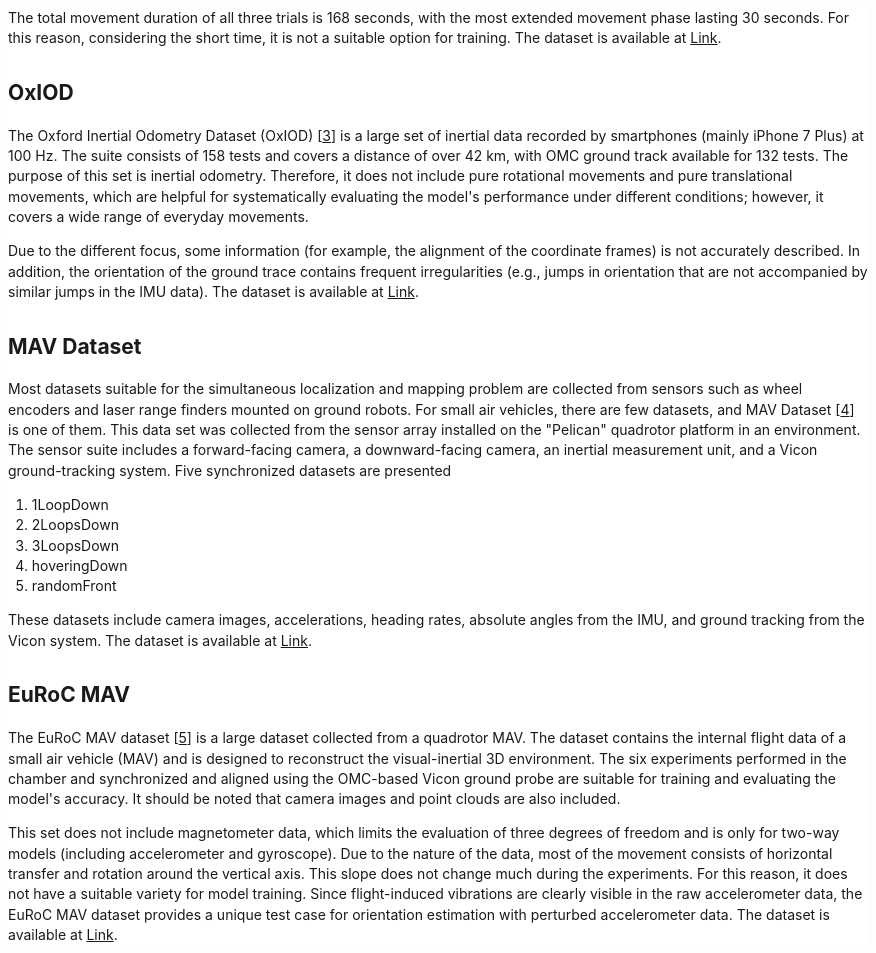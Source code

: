The total movement duration of all three trials is 168 seconds, with the most extended movement phase lasting 30 seconds. For this reason, considering the short time, it is not a suitable option for training. The dataset is available at <a href="http://https://ieee-dataport.org/documents/mimuopticalsassaridataset">Link</a>.

## OxIOD

The Oxford Inertial Odometry Dataset (OxIOD) [<a id="d3" href="#oxiod">3</a>] is a large set of inertial data recorded by smartphones (mainly iPhone 7 Plus) at 100 Hz. The suite consists of 158 tests and covers a distance of over 42 km, with OMC ground track available for 132 tests. The purpose of this set is inertial odometry. Therefore, it does not include pure rotational movements and pure translational movements, which are helpful for systematically evaluating the model's performance under different conditions; however, it covers a wide range of everyday movements.

Due to the different focus, some information (for example, the alignment of the coordinate frames) is not accurately described. In addition, the orientation of the ground trace contains frequent irregularities (e.g., jumps in orientation that are not accompanied by similar jumps in the IMU data). The dataset is available at <a href="http://deepio.cs.ox.ac.uk/">Link</a>.

## MAV Dataset

Most datasets suitable for the simultaneous localization and mapping problem are collected from sensors such as wheel encoders and laser range finders mounted on ground robots. For small air vehicles, there are few datasets, and MAV Dataset [<a id="d4" href="#mav">4</a>] is one of them. This data set was collected from the sensor array installed on the "Pelican" quadrotor platform in an environment. The sensor suite includes a forward-facing camera, a downward-facing camera, an inertial measurement unit, and a Vicon ground-tracking system. Five synchronized datasets are presented

<ol>
<li> 1LoopDown </li>
<li> 2LoopsDown </li>
<li> 3LoopsDown </li>
<li> hoveringDown </li>
<li> randomFront </li>
</ol>

These datasets include camera images, accelerations, heading rates, absolute angles from the IMU, and ground tracking from the Vicon system. The dataset is available at <a href="https://sites.google.com/site/sflyorg/mav-datasets">Link</a>.

## EuRoC MAV

The EuRoC MAV dataset [<a id="d5" href="#euroc">5</a>] is a large dataset collected from a quadrotor MAV. The dataset contains the internal flight data of a small air vehicle (MAV) and is designed to reconstruct the visual-inertial 3D environment. The six experiments performed in the chamber and synchronized and aligned using the OMC-based Vicon ground probe are suitable for training and evaluating the model's accuracy. It should be noted that camera images and point clouds are also included.

This set does not include magnetometer data, which limits the evaluation of three degrees of freedom and is only for two-way models (including accelerometer and gyroscope). Due to the nature of the data, most of the movement consists of horizontal transfer and rotation around the vertical axis. This slope does not change much during the experiments. For this reason, it does not have a suitable variety for model training. Since flight-induced vibrations are clearly visible in the raw accelerometer data, the EuRoC MAV dataset provides a unique test case for orientation estimation with perturbed accelerometer data. The dataset is available at <a href="https://projects.asl.ethz.ch/datasets/doku.php?id=kmavvisualinertialdatasets">Link</a>.
